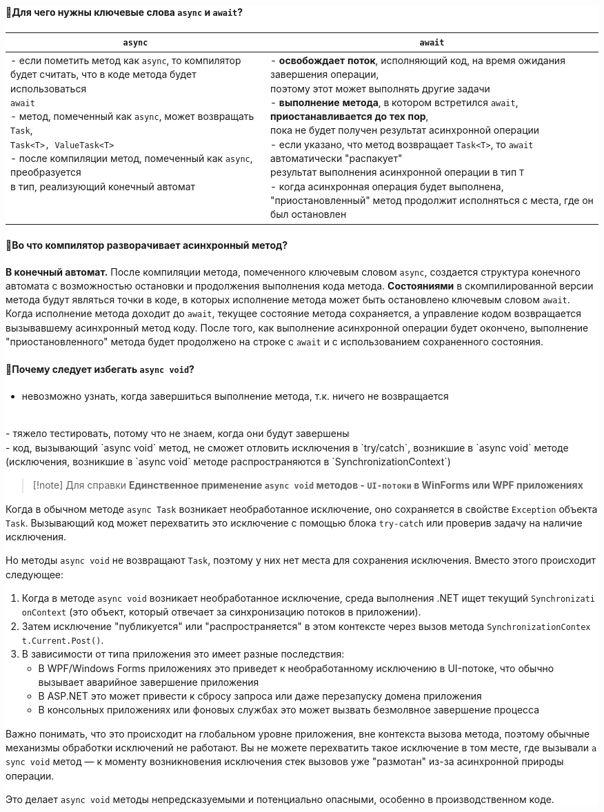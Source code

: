 #### 📌Для чего нужны ключевые слова `async` и `await`?

| `async`                                                                                                                                                                                                                                                                                                                | `await`                                                                                                                                                                                                                                                                                                                                                                                                                                                                                                                                                              |
| ---------------------------------------------------------------------------------------------------------------------------------------------------------------------------------------------------------------------------------------------------------------------------------------------------------------------- | -------------------------------------------------------------------------------------------------------------------------------------------------------------------------------------------------------------------------------------------------------------------------------------------------------------------------------------------------------------------------------------------------------------------------------------------------------------------------------------------------------------------------------------------------------------------- |
| - если пометить метод как `async`, то компилятор<br>будет считать, что в коде метода будет использоваться<br>`await`<br>- метод, помеченный как `async`, может возвращать `Task`,<br>`Task<T>, ValueTask<T>`<br>- после компиляции метод, помеченный как `async`, преобразуется<br>в тип, реализующий конечный автомат | - **освобождает поток**, исполняющий код, на время ожидания завершения операции,<br>поэтому этот может выполнять другие задачи<br>- **выполнение метода**, в котором встретился `await`, **приостанавливается до тех пор**,<br>пока не будет получен результат асинхронной операции<br>- если указано, что метод возвращает `Task<T>`, то `await` автоматически "распакует"<br>результат выполнения асинхронной операции в тип `T`<br>- когда асинхронная операция будет выполнена,<br>"приостановленный" метод продолжит исполняться с места, где он был остановлен |

#### 📌Во что компилятор разворачивает асинхронный метод?

**В конечный автомат.** После компиляции метода, помеченного ключевым словом `async`, создается структура конечного автомата с возможностью остановки и продолжения выполнения кода метода. **Состояниями** в скомпилированной версии метода будут являться точки в коде, в которых исполнение метода может быть остановлено ключевым словом `await`. Когда исполнение метода доходит до `await`, текущее состояние метода сохраняется, а управление кодом возвращается вызывавшему асинхронный метод коду. После того, как выполнение асинхронной операции будет окончено, выполнение "приостановленного" метода будет продолжено на строке с `await` и с использованием сохраненного состояния.

#### 📌Почему следует избегать `async void`?
   
- невозможно узнать, когда завершиться выполнение метода, т.к. ничего не возвращается
<br/>
- тяжело тестировать, потому что не знаем, когда они будут завершены
<br/>
- код, вызывающий `async void` метод, не сможет отловить исключения в `try/catch`, возникшие в `async void` методе (исключения, возникшие в `async void` методе распространяются в `SynchronizationContext`)

>[!note] Для справки
>**Единственное применение `async void` методов - `UI-потоки` в WinForms или WPF приложениях**


Когда в обычном методе `async Task` возникает необработанное исключение, оно сохраняется в свойстве `Exception` объекта `Task`. Вызывающий код может перехватить это исключение с помощью блока `try-catch` или проверив задачу на наличие исключения.

Но методы `async void` не возвращают `Task`, поэтому у них нет места для сохранения исключения. Вместо этого происходит следующее:

1. Когда в методе `async void` возникает необработанное исключение, среда выполнения .NET ищет текущий `SynchronizationContext` (это объект, который отвечает за синхронизацию потоков в приложении).
2. Затем исключение "публикуется" или "распространяется" в этом контексте через вызов метода `SynchronizationContext.Current.Post()`.
3. В зависимости от типа приложения это имеет разные последствия:
    - В WPF/Windows Forms приложениях это приведет к необработанному исключению в UI-потоке, что обычно вызывает аварийное завершение приложения
    - В ASP.NET это может привести к сбросу запроса или даже перезапуску домена приложения
    - В консольных приложениях или фоновых службах это может вызвать безмолвное завершение процесса

Важно понимать, что это происходит на глобальном уровне приложения, вне контекста вызова метода, поэтому обычные механизмы обработки исключений не работают. Вы не можете перехватить такое исключение в том месте, где вызывали `async void` метод — к моменту возникновения исключения стек вызовов уже "размотан" из-за асинхронной природы операции.

Это делает `async void` методы непредсказуемыми и потенциально опасными, особенно в производственном коде.


[^1]: внутренняя структура данных, которой управляет `GC` и которая нужна для того, чтобы понять для каких объектов нужно будет вызвать финализаторы, прежде чем освободить память
[^2]: внутренняя структура данных, которой управляет `GC` и которая содержит указатели на объекты, которые имеют финализаторы
[^1]: CPU, Central Process Unit - центральный процессор